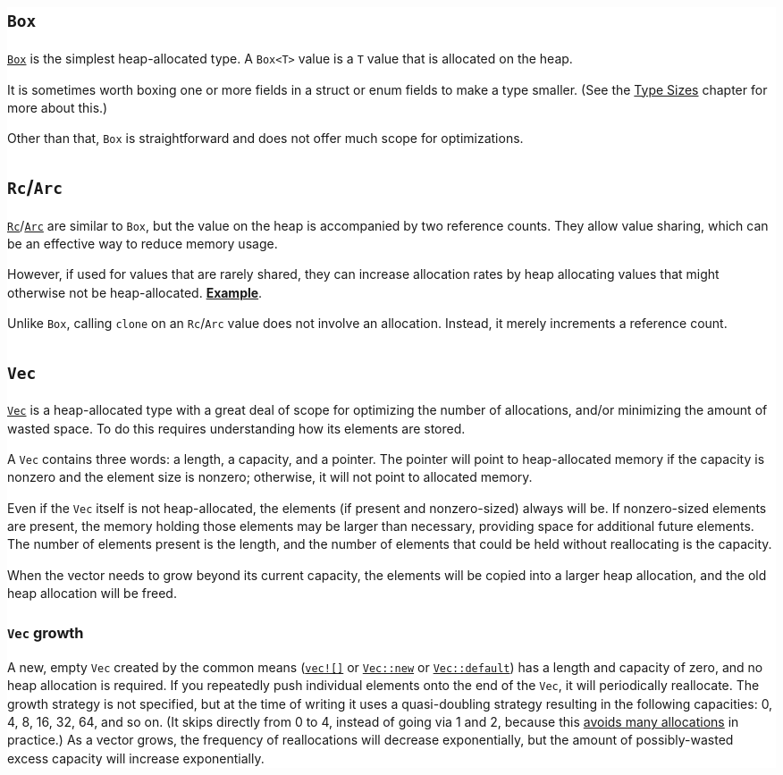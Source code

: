 ## `Box`

[`Box`] is the simplest heap-allocated type. A `Box<T>` value is a `T` value
that is allocated on the heap.

[`Box`]: https://doc.rust-lang.org/std/boxed/struct.Box.html

It is sometimes worth boxing one or more fields in a struct or enum fields to
make a type smaller. (See the [Type Sizes](type-sizes.md) chapter for more
about this.)

Other than that, `Box` is straightforward and does not offer much scope for
optimizations.

## `Rc`/`Arc`

[`Rc`]/[`Arc`] are similar to `Box`, but the value on the heap is accompanied by
two reference counts. They allow value sharing, which can be an effective way
to reduce memory usage.

[`Rc`]: https://doc.rust-lang.org/std/rc/struct.Rc.html
[`Arc`]: https://doc.rust-lang.org/std/sync/struct.Arc.html

However, if used for values that are rarely shared, they can increase allocation
rates by heap allocating values that might otherwise not be heap-allocated.
[**Example**](https://github.com/rust-lang/rust/pull/37373/commits/c440a7ae654fb641e68a9ee53b03bf3f7133c2fe).

Unlike `Box`, calling `clone` on an `Rc`/`Arc` value does not involve an
allocation. Instead, it merely increments a reference count.

## `Vec`

[`Vec`] is a heap-allocated type with a great deal of scope for optimizing the
number of allocations, and/or minimizing the amount of wasted space. To do this
requires understanding how its elements are stored.

[`Vec`]: https://doc.rust-lang.org/std/vec/struct.Vec.html

A `Vec` contains three words: a length, a capacity, and a pointer. The pointer
will point to heap-allocated memory if the capacity is nonzero and the element
size is nonzero; otherwise, it will not point to allocated memory.

Even if the `Vec` itself is not heap-allocated, the elements (if present and
nonzero-sized) always will be. If nonzero-sized elements are present, the
memory holding those elements may be larger than necessary, providing space for
additional future elements. The number of elements present is the length, and
the number of elements that could be held without reallocating is the capacity.

When the vector needs to grow beyond its current capacity, the elements will be
copied into a larger heap allocation, and the old heap allocation will be
freed.

### `Vec` growth

A new, empty `Vec` created by the common means
([`vec![]`](https://doc.rust-lang.org/std/macro.vec.html)
or [`Vec::new`] or [`Vec::default`]) has a length and capacity of zero, and no
heap allocation is required. If you repeatedly push individual elements onto
the end of the `Vec`, it will periodically reallocate. The growth strategy is
not specified, but at the time of writing it uses a quasi-doubling strategy
resulting in the following capacities: 0, 4, 8, 16, 32, 64, and so on. (It
skips directly from 0 to 4, instead of going via 1 and 2, because this [avoids
many allocations] in practice.) As a vector grows, the frequency of
reallocations will decrease exponentially, but the amount of possibly-wasted
excess capacity will increase exponentially.


[Rust Container Cheat Sheet]: https://docs.google.com/presentation/d/1q-c7UAyrUlM-eZyTo1pd8SZ0qwA_wYxmPZVOQkoDmH4/
[DHAT]: https://www.valgrind.org/docs/manual/dh-manual.html
[`Vec::new`]: https://doc.rust-lang.org/std/vec/struct.Vec.html#method.new
[`Vec::default`]: https://doc.rust-lang.org/std/default/trait.Default.html#tymethod.default
[avoids many allocations]: https://github.com/rust-lang/rust/pull/72227
[`Vec::push`]: https://doc.rust-lang.org/std/vec/struct.Vec.html#method.push
[`eprintln!`]: https://doc.rust-lang.org/std/macro.eprintln.html
[`counts`]: https://github.com/nnethercote/counts/
[`smallvec`]: https://crates.io/crates/smallvec
[`arrayvec`]: https://crates.io/crates/arrayvec
[`Vec::with_capacity`]: https://doc.rust-lang.org/std/vec/struct.Vec.html#method.with_capacity
[`Vec::reserve`]: https://doc.rust-lang.org/std/vec/struct.Vec.html#method.reserve
[`Vec::reserve_exact`]: https://doc.rust-lang.org/std/vec/struct.Vec.html#method.reserve_exact
[`Vec::shrink_to_fit`]: https://doc.rust-lang.org/std/vec/struct.Vec.html#method.shrink_to_fit
[`String`]: https://doc.rust-lang.org/std/string/struct.String.html
[`String::with_capacity`]: https://doc.rust-lang.org/std/string/struct.String.html#method.with_capacity
[`smallstr`]: https://crates.io/crates/smallstr
[`smartstring`]: https://crates.io/crates/smartstring
[`HashSet`]: https://doc.rust-lang.org/std/collections/struct.HashSet.html
[`HashMap`]: https://doc.rust-lang.org/std/collections/struct.HashMap.html
[`HashSet::with_capacity`]: https://doc.rust-lang.org/std/collections/struct.HashSet.html#method.with_capacity
[`Cow`]: https://doc.rust-lang.org/std/borrow/enum.Cow.html
[`Deref`]: https://doc.rust-lang.org/std/ops/trait.Deref.html
[`Cow::to_mut`]: https://doc.rust-lang.org/std/borrow/enum.Cow.html#method.to_mut
[`clone`]: https://doc.rust-lang.org/std/clone/trait.Clone.html#tymethod.clone
[`clone_from`]: https://doc.rust-lang.org/std/clone/trait.Clone.html#method.clone_from
[`ToOwned::to_owned`]: https://doc.rust-lang.org/std/borrow/trait.ToOwned.html#tymethod.to_owned
[`clear`]: https://doc.rust-lang.org/std/vec/struct.Vec.html#method.clear
[jemalloc]: https://github.com/jemalloc/jemalloc
[`jemallocator`]: https://crates.io/crates/jemallocator
[mimalloc]: https://github.com/microsoft/mimalloc
[`mimalloc`]: https://docs.rs/mimalloc/0.1.22/mimalloc/